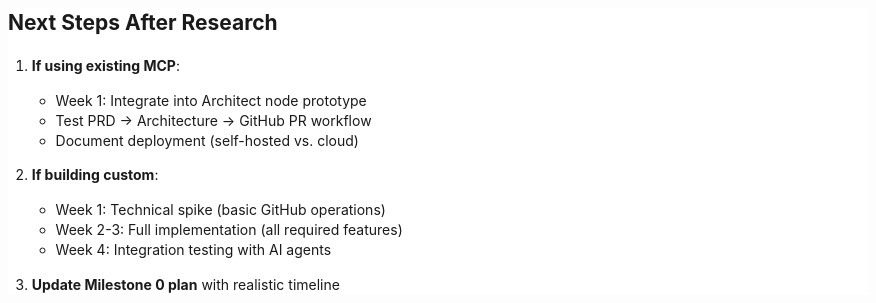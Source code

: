 ## Next Steps After Research

1. **If using existing MCP**:
   - Week 1: Integrate into Architect node prototype
   - Test PRD → Architecture → GitHub PR workflow
   - Document deployment (self-hosted vs. cloud)

2. **If building custom**:
   - Week 1: Technical spike (basic GitHub operations)
   - Week 2-3: Full implementation (all required features)
   - Week 4: Integration testing with AI agents

3. **Update Milestone 0 plan** with realistic timeline
